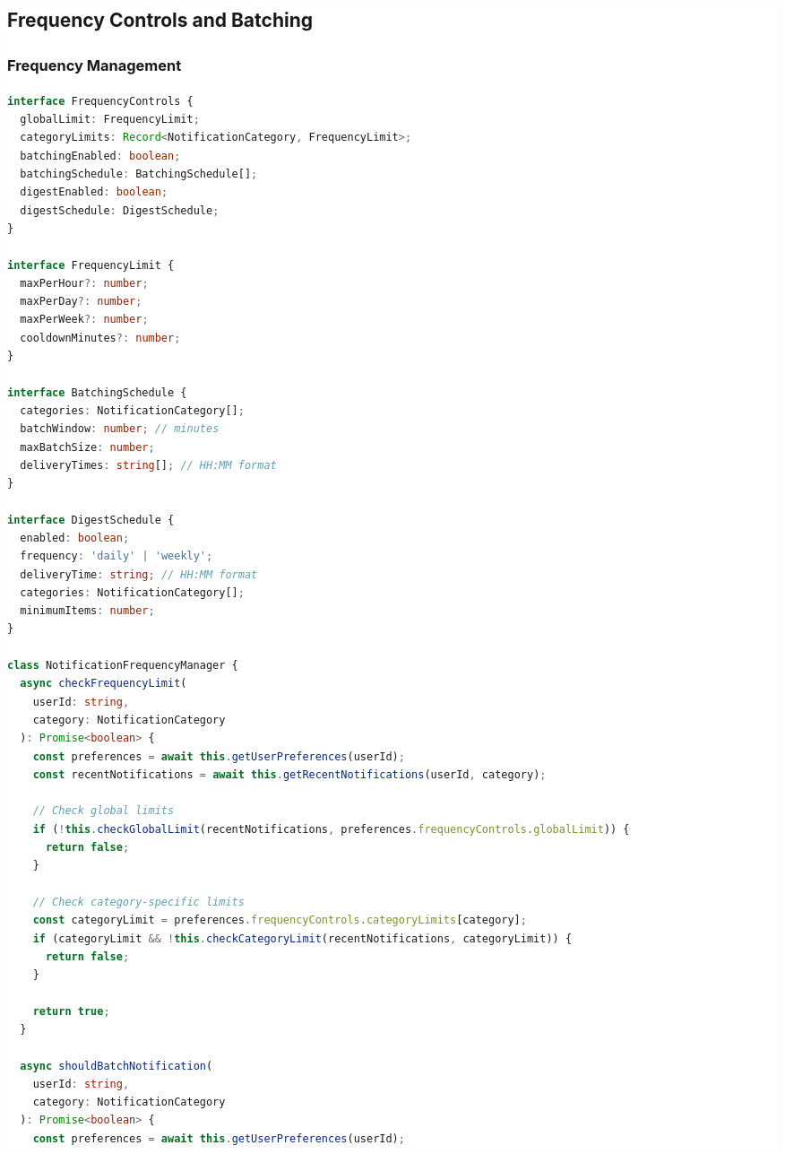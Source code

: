 ## Frequency Controls and Batching

### Frequency Management
```typescript
interface FrequencyControls {
  globalLimit: FrequencyLimit;
  categoryLimits: Record<NotificationCategory, FrequencyLimit>;
  batchingEnabled: boolean;
  batchingSchedule: BatchingSchedule[];
  digestEnabled: boolean;
  digestSchedule: DigestSchedule;
}

interface FrequencyLimit {
  maxPerHour?: number;
  maxPerDay?: number;
  maxPerWeek?: number;
  cooldownMinutes?: number;
}

interface BatchingSchedule {
  categories: NotificationCategory[];
  batchWindow: number; // minutes
  maxBatchSize: number;
  deliveryTimes: string[]; // HH:MM format
}

interface DigestSchedule {
  enabled: boolean;
  frequency: 'daily' | 'weekly';
  deliveryTime: string; // HH:MM format
  categories: NotificationCategory[];
  minimumItems: number;
}

class NotificationFrequencyManager {
  async checkFrequencyLimit(
    userId: string,
    category: NotificationCategory
  ): Promise<boolean> {
    const preferences = await this.getUserPreferences(userId);
    const recentNotifications = await this.getRecentNotifications(userId, category);
    
    // Check global limits
    if (!this.checkGlobalLimit(recentNotifications, preferences.frequencyControls.globalLimit)) {
      return false;
    }
    
    // Check category-specific limits
    const categoryLimit = preferences.frequencyControls.categoryLimits[category];
    if (categoryLimit && !this.checkCategoryLimit(recentNotifications, categoryLimit)) {
      return false;
    }
    
    return true;
  }
  
  async shouldBatchNotification(
    userId: string,
    category: NotificationCategory
  ): Promise<boolean> {
    const preferences = await this.getUserPreferences(userId);
```

  [category: string]: CategorySettings;
  [NotificationCategory.ACTIVITY_NEW]: {
  [NotificationCategory.SYSTEM_SECURITY]: {